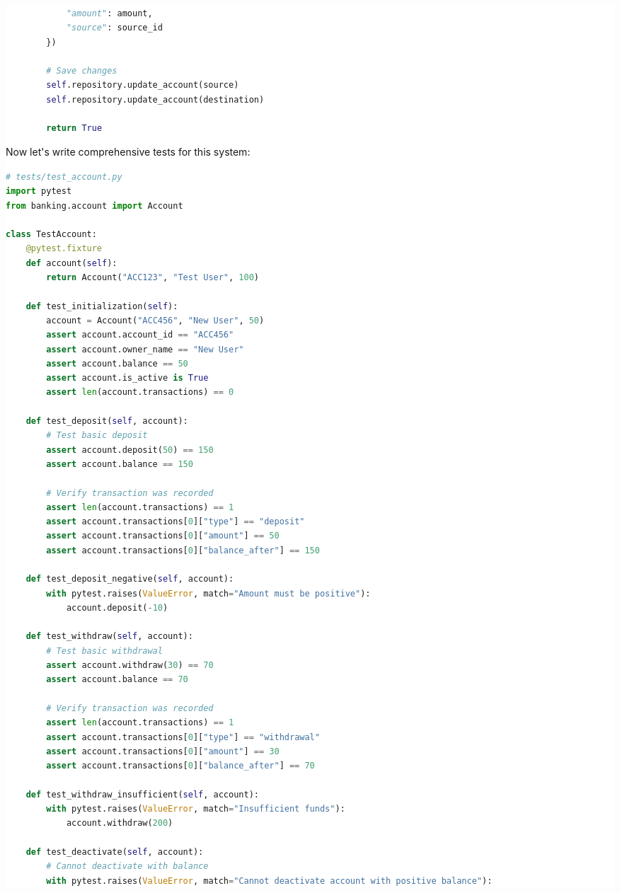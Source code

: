```python
            "amount": amount,
            "source": source_id
        })
      
        # Save changes
        self.repository.update_account(source)
        self.repository.update_account(destination)
      
        return True
```

Now let's write comprehensive tests for this system:

```python
# tests/test_account.py
import pytest
from banking.account import Account

class TestAccount:
    @pytest.fixture
    def account(self):
        return Account("ACC123", "Test User", 100)
  
    def test_initialization(self):
        account = Account("ACC456", "New User", 50)
        assert account.account_id == "ACC456"
        assert account.owner_name == "New User"
        assert account.balance == 50
        assert account.is_active is True
        assert len(account.transactions) == 0
  
    def test_deposit(self, account):
        # Test basic deposit
        assert account.deposit(50) == 150
        assert account.balance == 150
      
        # Verify transaction was recorded
        assert len(account.transactions) == 1
        assert account.transactions[0]["type"] == "deposit"
        assert account.transactions[0]["amount"] == 50
        assert account.transactions[0]["balance_after"] == 150
  
    def test_deposit_negative(self, account):
        with pytest.raises(ValueError, match="Amount must be positive"):
            account.deposit(-10)
  
    def test_withdraw(self, account):
        # Test basic withdrawal
        assert account.withdraw(30) == 70
        assert account.balance == 70
      
        # Verify transaction was recorded
        assert len(account.transactions) == 1
        assert account.transactions[0]["type"] == "withdrawal"
        assert account.transactions[0]["amount"] == 30
        assert account.transactions[0]["balance_after"] == 70
  
    def test_withdraw_insufficient(self, account):
        with pytest.raises(ValueError, match="Insufficient funds"):
            account.withdraw(200)
  
    def test_deactivate(self, account):
        # Cannot deactivate with balance
        with pytest.raises(ValueError, match="Cannot deactivate account with positive balance"):
```
